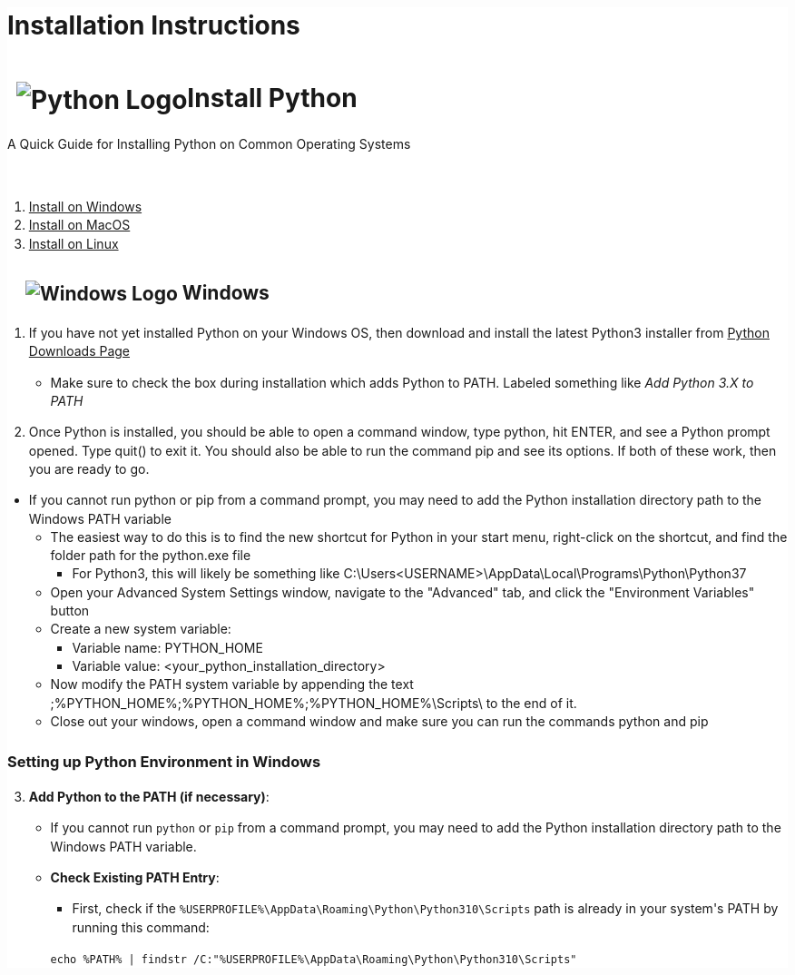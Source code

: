 # Installation Instructions

  
  <h1 style="margin-left: 10px;"><img src="https://upload.wikimedia.org/wikipedia/commons/thumb/c/c3/Python-logo-notext.svg/1200px-Python-logo-notext.svg.png" alt="Python Logo" height="50" align="center" >Install Python</h1>

A Quick Guide for Installing Python on Common Operating Systems

<br>

1. [Install on Windows](#--windows)
2. [Install on MacOS](#-mac-os)
3. [Install on Linux](#-linux)


 
  <h2 style="margin-left: 20px;" id="windows" > <img src="https://upload.wikimedia.org/wikipedia/commons/thumb/5/5f/Windows_logo_-_2012.svg/132px-Windows_logo_-_2012.svg.png" alt="Windows Logo" height="50" align="center"> Windows</h2>

1. If you have not yet installed Python on your Windows OS, then download and install the latest Python3 installer from [Python Downloads Page](https://www.python.org/downloads/)
   - Make sure to check the box during installation which adds Python to PATH. Labeled something like *Add Python 3.X to PATH*

2. Once Python is installed, you should be able to open a command window, type python, hit ENTER, and see a Python prompt opened. Type quit() to exit it. You should also be able to run the command pip and see its options. If both of these work, then you are ready to go.
  - If you cannot run python or pip from a command prompt, you may need to add the Python installation directory path to the Windows PATH variable
    - The easiest way to do this is to find the new shortcut for Python in your start menu, right-click on the shortcut, and find the folder path for the python.exe file
      - For Python3, this will likely be something like C:\Users\<USERNAME>\AppData\Local\Programs\Python\Python37
    - Open your Advanced System Settings window, navigate to the "Advanced" tab, and click the "Environment Variables" button
    - Create a new system variable:
      - Variable name: PYTHON_HOME
      - Variable value: <your_python_installation_directory>
    - Now modify the PATH system variable by appending the text ;%PYTHON_HOME%\;%PYTHON_HOME%;%PYTHON_HOME%\Scripts\ to the end of it.
    - Close out your windows, open a command window and make sure you can run the commands python and pip
### Setting up Python Environment in Windows

3. **Add Python to the PATH (if necessary)**:
   - If you cannot run `python` or `pip` from a command prompt, you may need to add the Python installation directory path to the Windows PATH variable.

   - **Check Existing PATH Entry**:
     - First, check if the `%USERPROFILE%\AppData\Roaming\Python\Python310\Scripts` path is already in your system's PATH by running this command:
     ```shell
     echo %PATH% | findstr /C:"%USERPROFILE%\AppData\Roaming\Python\Python310\Scripts"
     ```
